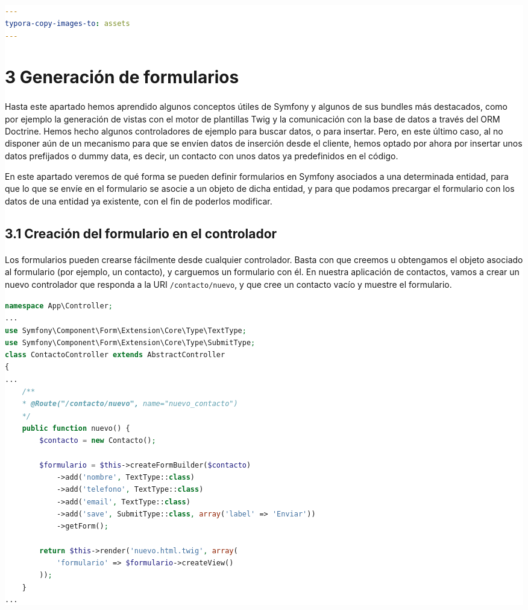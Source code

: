 ```yaml
---
typora-copy-images-to: assets
---
```


# 3 Generación de formularios

<iframe width="960" height="540" src="https://www.youtube.com/embed/YZzLjD8PSDM" title="YouTube video player" frameborder="0" allow="accelerometer; autoplay; clipboard-write; encrypted-media; gyroscope; picture-in-picture" allowfullscreen></iframe>

Hasta este apartado hemos aprendido algunos conceptos útiles de Symfony y algunos de sus bundles más destacados, como por ejemplo la generación de vistas con el motor de plantillas Twig y  la comunicación con la base de datos a través del ORM Doctrine. Hemos hecho algunos controladores de ejemplo para buscar datos, o para insertar. Pero, en este último caso, al no disponer aún de un mecanismo para que se envíen datos de inserción desde el cliente, hemos optado por ahora por insertar unos datos prefijados o dummy data, es decir, un contacto con unos datos ya predefinidos en el código.

En este apartado veremos de qué forma se pueden definir formularios en Symfony asociados a una determinada entidad, para que lo que se envíe en el formulario se asocie a un objeto de dicha entidad, y para que podamos pre­cargar el formulario con los datos de una entidad ya existente, con el fin de poderlos modificar.

## 3.1 Creación del formulario en el controlador

Los formularios pueden crearse fácilmente desde cualquier controlador. Basta con que creemos u obtengamos el objeto asociado al formulario (por ejemplo, un contacto), y carguemos un formulario con él. En nuestra aplicación de contactos, vamos a crear un nuevo controlador que responda a la URI `/contacto/nuevo`, y que cree un contacto vacío y muestre el formulario.

```php
namespace App\Controller;
...
use Symfony\Component\Form\Extension\Core\Type\TextType;
use Symfony\Component\Form\Extension\Core\Type\SubmitType;
class ContactoController extends AbstractController
{
...
	/**
	* @Route("/contacto/nuevo", name="nuevo_contacto")
	*/
	public function nuevo() {
		$contacto = new Contacto();

		$formulario = $this->createFormBuilder($contacto)
			->add('nombre', TextType::class)
			->add('telefono', TextType::class)
			->add('email', TextType::class)
			->add('save', SubmitType::class, array('label' => 'Enviar'))
			->getForm();
		
		return $this->render('nuevo.html.twig', array(
			'formulario' => $formulario->createView()
		));
	}
...
```
